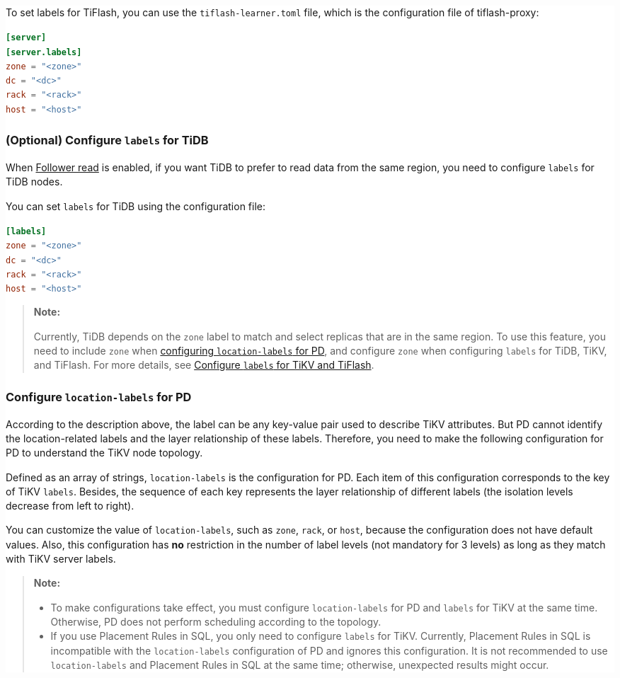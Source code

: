 To set labels for TiFlash, you can use the `tiflash-learner.toml` file, which is the configuration file of tiflash-proxy:

```toml
[server]
[server.labels]
zone = "<zone>"
dc = "<dc>"
rack = "<rack>"
host = "<host>"
```

### (Optional) Configure `labels` for TiDB

When [Follower read](/follower-read.md) is enabled, if you want TiDB to prefer to read data from the same region, you need to configure `labels` for TiDB nodes.

You can set `labels` for TiDB using the configuration file:

```toml
[labels]
zone = "<zone>"
dc = "<dc>"
rack = "<rack>"
host = "<host>"
```

> **Note:**
>
> Currently, TiDB depends on the `zone` label to match and select replicas that are in the same region. To use this feature, you need to include `zone` when [configuring `location-labels` for PD](#configure-location-labels-for-pd), and configure `zone` when configuring `labels` for TiDB, TiKV, and TiFlash. For more details, see [Configure `labels` for TiKV and TiFlash](#configure-labels-for-tikv-and-tiflash).

### Configure `location-labels` for PD

According to the description above, the label can be any key-value pair used to describe TiKV attributes. But PD cannot identify the location-related labels and the layer relationship of these labels. Therefore, you need to make the following configuration for PD to understand the TiKV node topology.

Defined as an array of strings, `location-labels` is the configuration for PD. Each item of this configuration corresponds to the key of TiKV `labels`. Besides, the sequence of each key represents the layer relationship of different labels (the isolation levels decrease from left to right).

You can customize the value of `location-labels`, such as `zone`, `rack`, or `host`, because the configuration does not have default values. Also, this configuration has **no** restriction in the number of label levels (not mandatory for 3 levels) as long as they match with TiKV server labels.

> **Note:**
>
> - To make configurations take effect, you must configure `location-labels` for PD and `labels` for TiKV at the same time. Otherwise, PD does not perform scheduling according to the topology.
> - If you use Placement Rules in SQL, you only need to configure `labels` for TiKV. Currently, Placement Rules in SQL is incompatible with the `location-labels` configuration of PD and ignores this configuration. It is not recommended to use `location-labels` and Placement Rules in SQL at the same time; otherwise, unexpected results might occur.
